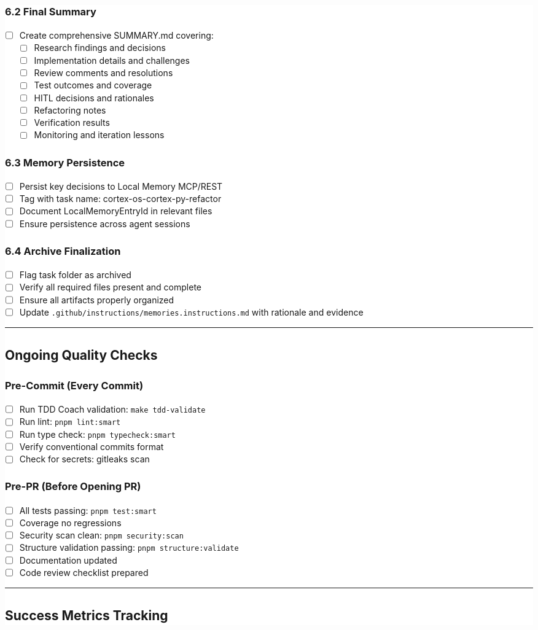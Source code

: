 ### 6.2 Final Summary

- [ ] Create comprehensive SUMMARY.md covering:
  - [ ] Research findings and decisions
  - [ ] Implementation details and challenges
  - [ ] Review comments and resolutions
  - [ ] Test outcomes and coverage
  - [ ] HITL decisions and rationales
  - [ ] Refactoring notes
  - [ ] Verification results
  - [ ] Monitoring and iteration lessons

### 6.3 Memory Persistence

- [ ] Persist key decisions to Local Memory MCP/REST
- [ ] Tag with task name: cortex-os-cortex-py-refactor
- [ ] Document LocalMemoryEntryId in relevant files
- [ ] Ensure persistence across agent sessions

### 6.4 Archive Finalization

- [ ] Flag task folder as archived
- [ ] Verify all required files present and complete
- [ ] Ensure all artifacts properly organized
- [ ] Update `.github/instructions/memories.instructions.md` with rationale and evidence

---

## Ongoing Quality Checks

### Pre-Commit (Every Commit)

- [ ] Run TDD Coach validation: `make tdd-validate`
- [ ] Run lint: `pnpm lint:smart`
- [ ] Run type check: `pnpm typecheck:smart`
- [ ] Verify conventional commits format
- [ ] Check for secrets: gitleaks scan

### Pre-PR (Before Opening PR)

- [ ] All tests passing: `pnpm test:smart`
- [ ] Coverage no regressions
- [ ] Security scan clean: `pnpm security:scan`
- [ ] Structure validation passing: `pnpm structure:validate`
- [ ] Documentation updated
- [ ] Code review checklist prepared

---

## Success Metrics Tracking
